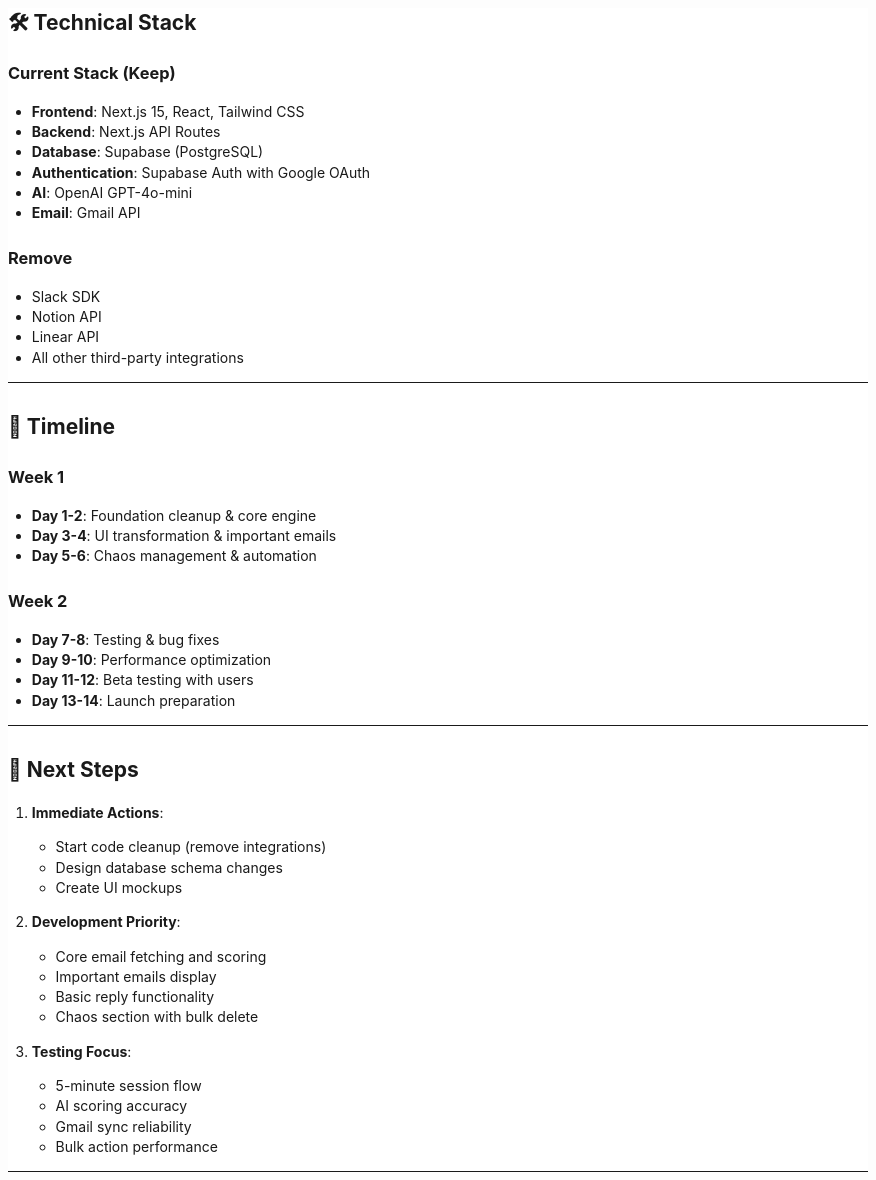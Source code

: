 
## 🛠️ Technical Stack

### Current Stack (Keep)
- **Frontend**: Next.js 15, React, Tailwind CSS
- **Backend**: Next.js API Routes
- **Database**: Supabase (PostgreSQL)
- **Authentication**: Supabase Auth with Google OAuth
- **AI**: OpenAI GPT-4o-mini
- **Email**: Gmail API

### Remove
- Slack SDK
- Notion API
- Linear API
- All other third-party integrations

---

## 📅 Timeline

### Week 1
- **Day 1-2**: Foundation cleanup & core engine
- **Day 3-4**: UI transformation & important emails
- **Day 5-6**: Chaos management & automation

### Week 2
- **Day 7-8**: Testing & bug fixes
- **Day 9-10**: Performance optimization
- **Day 11-12**: Beta testing with users
- **Day 13-14**: Launch preparation

---

## 🎯 Next Steps

1. **Immediate Actions**:
   - Start code cleanup (remove integrations)
   - Design database schema changes
   - Create UI mockups

2. **Development Priority**:
   - Core email fetching and scoring
   - Important emails display
   - Basic reply functionality
   - Chaos section with bulk delete

3. **Testing Focus**:
   - 5-minute session flow
   - AI scoring accuracy
   - Gmail sync reliability
   - Bulk action performance

---
